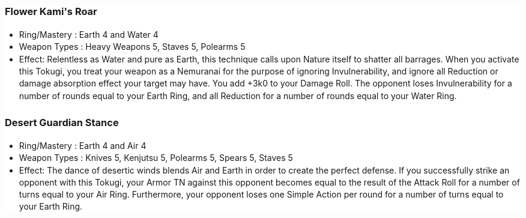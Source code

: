 ### Flower Kami's Roar
- Ring/Mastery&nbsp;: Earth 4 and Water 4
- Weapon Types&nbsp;: Heavy Weapons 5, Staves 5, Polearms 5
- Effect: Relentless as Water and pure as Earth, this technique calls upon Nature itself to shatter all barrages. When you activate this Tokugi, you treat your weapon as a Nemuranai for the purpose of ignoring Invulnerability, and ignore all Reduction or damage absorption effect your target may have. You add +3k0 to your Damage Roll. The opponent loses Invulnerability for a number of rounds equal to your Earth Ring, and all Reduction for a number of rounds equal to your Water Ring.

### Desert Guardian Stance
- Ring/Mastery&nbsp;: Earth 4 and Air 4
- Weapon Types&nbsp;: Knives 5, Kenjutsu 5, Polearms 5, Spears 5, Staves 5
- Effect: The dance of desertic winds blends Air and Earth in order to create the perfect defense. If you successfully strike an opponent with this Tokugi, your Armor TN against this opponent becomes equal to the result of the Attack Roll for a number of turns equal to your Air Ring. Furthermore, your opponent loses one Simple Action per round for a number of turns equal to your Earth Ring.

